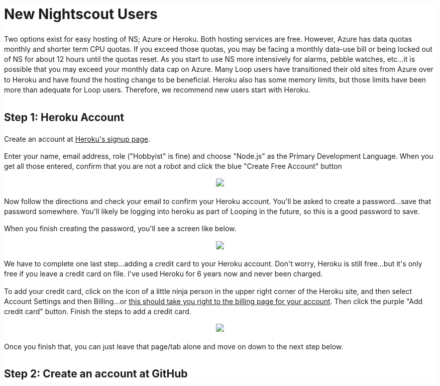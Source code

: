 # New Nightscout Users

Two options exist for easy hosting of NS; Azure or Heroku. Both hosting services are free.  However,  Azure has data quotas monthly and shorter term CPU quotas.  If you exceed those quotas, you may be facing a monthly data-use bill or being locked out of NS for about 12 hours until the quotas reset.  As you start to use NS more intensively for alarms, pebble watches, etc…it is possible that you may exceed your monthly data cap on Azure.  Many Loop users have transitioned their old sites from Azure over to Heroku and have found the hosting change to be beneficial.  Heroku also has some memory limits, but those limits have been more than adequate for Loop users.  Therefore, we recommend new users start with Heroku.

## Step 1: Heroku Account

Create an account at <a href="https://signup.heroku.com/login" target="_blank">Heroku's signup page</a>. 

Enter your name, email address, role ("Hobbyist" is fine) and choose "Node.js" as the Primary Development Language.  When you get all those entered, confirm that you are not a robot and click the blue "Create Free Account" button

<p align="center">
<img src="../img/heroku1.png" width="450">
</p> 

Now follow the directions and check your email to confirm your Heroku account. You'll be asked to create a password...save that password somewhere. You'll likely be logging into heroku as part of Looping in the future, so this is a good password to save.

When you finish creating the password, you'll see a screen like below.

<p align="center">
<img src="../img/heroku2.png" width="450">
</p> 

We have to complete one last step...adding a credit card to your Heroku account. Don't worry, Heroku is still free...but it's only free if you leave a credit card on file. I've used Heroku for 6 years now and never been charged.

To add your credit card, click on the icon of a little ninja person in the upper right corner of the Heroku site, and then select Account Settings and then Billing...or <a href="https://dashboard.heroku.com/account/billing" target="_blank">this should take you right to the billing page for your account</a>. Then click the purple "Add credit card" button. Finish the steps to add a credit card.

<p align="center">
<img src="../img/heroku3.png" width="450">
</p> 

Once you finish that, you can just leave that page/tab alone and move on down to the next step below. 

## Step 2: Create an account at GitHub
